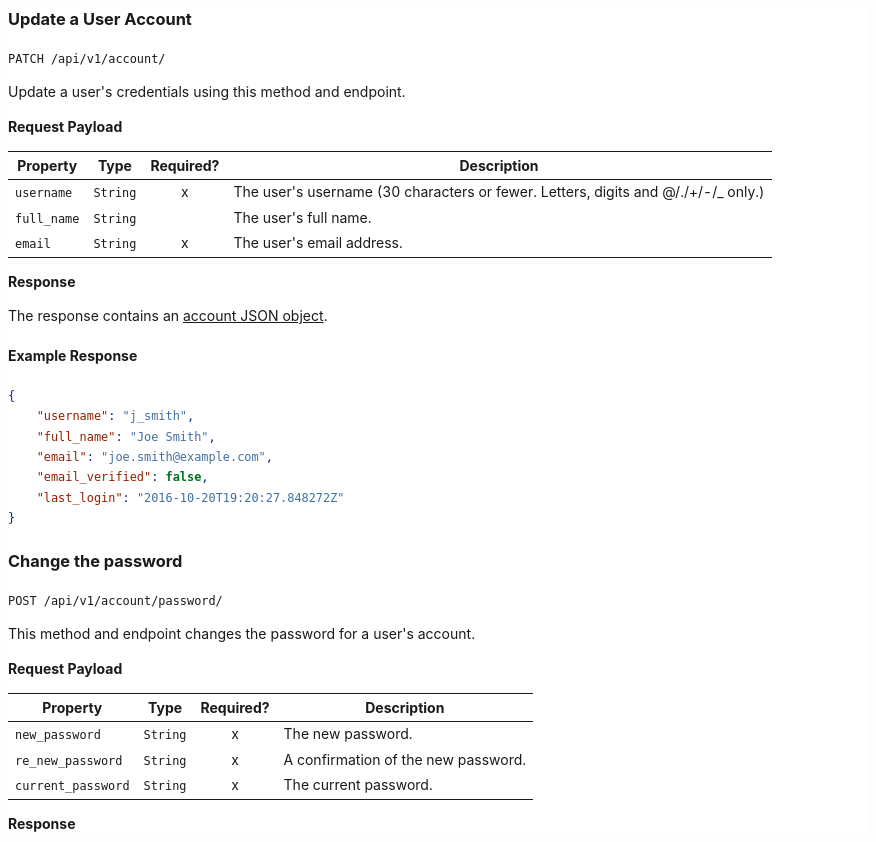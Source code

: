 
### Update a User Account

```endpoint
PATCH /api/v1/account/
```

Update a user's credentials using this method and endpoint.


**Request Payload**

Property | Type | Required? | Description
---|---|:---:|---
`username` | `String` | x | The user's username (30 characters or fewer. Letters, digits and @/./+/-/_ only.)
`full_name` | `String` | | The user's full name.
`email` | `String` | x | The user's email address.

**Response**

The response contains an [account JSON object](#account-object).

#### Example Response

```json
{
    "username": "j_smith",
    "full_name": "Joe Smith",
    "email": "joe.smith@example.com",
    "email_verified": false,
    "last_login": "2016-10-20T19:20:27.848272Z"
}
```











### Change the password

```endpoint
POST /api/v1/account/password/
```

This method and endpoint changes the password for a user's account.

**Request Payload**

Property | Type | Required? | Description
---|---|:---:|---
`new_password` | `String` | x | The new password.
`re_new_password` | `String` | x | A confirmation of the new password.
`current_password` | `String` | x | The current password. 

**Response**
